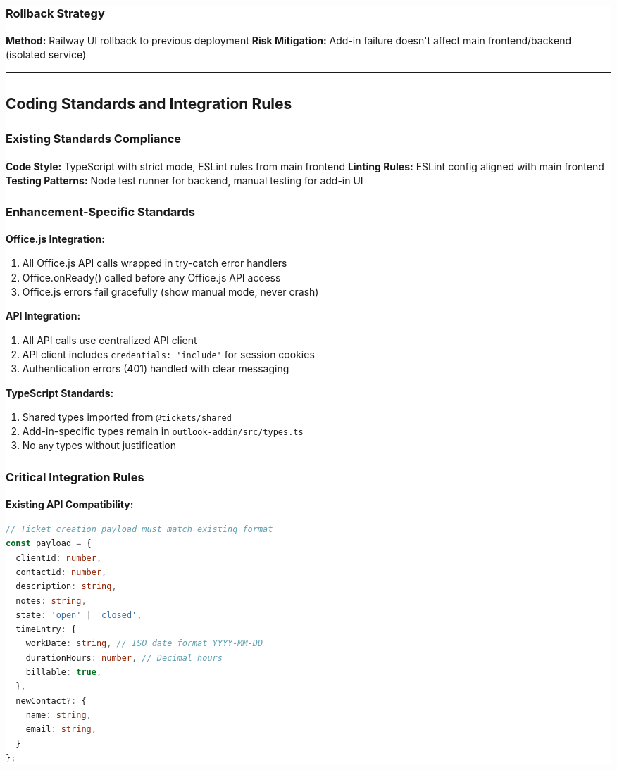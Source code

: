 ### Rollback Strategy

**Method:** Railway UI rollback to previous deployment
**Risk Mitigation:** Add-in failure doesn't affect main frontend/backend (isolated service)

---

## Coding Standards and Integration Rules

### Existing Standards Compliance

**Code Style:** TypeScript with strict mode, ESLint rules from main frontend
**Linting Rules:** ESLint config aligned with main frontend
**Testing Patterns:** Node test runner for backend, manual testing for add-in UI

### Enhancement-Specific Standards

**Office.js Integration:**
1. All Office.js API calls wrapped in try-catch error handlers
2. Office.onReady() called before any Office.js API access
3. Office.js errors fail gracefully (show manual mode, never crash)

**API Integration:**
1. All API calls use centralized API client
2. API client includes `credentials: 'include'` for session cookies
3. Authentication errors (401) handled with clear messaging

**TypeScript Standards:**
1. Shared types imported from `@tickets/shared`
2. Add-in-specific types remain in `outlook-addin/src/types.ts`
3. No `any` types without justification

### Critical Integration Rules

**Existing API Compatibility:**
```typescript
// Ticket creation payload must match existing format
const payload = {
  clientId: number,
  contactId: number,
  description: string,
  notes: string,
  state: 'open' | 'closed',
  timeEntry: {
    workDate: string, // ISO date format YYYY-MM-DD
    durationHours: number, // Decimal hours
    billable: true,
  },
  newContact?: {
    name: string,
    email: string,
  }
};
```
